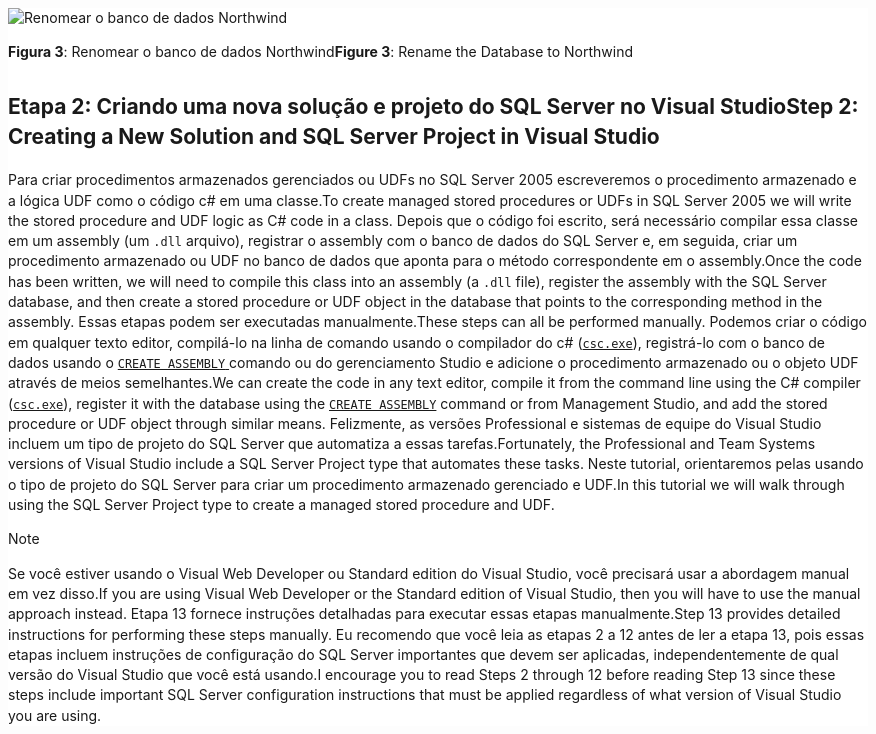 
![Renomear o banco de dados Northwind](creating-stored-procedures-and-user-defined-functions-with-managed-code-cs/_static/image5.png)

<span data-ttu-id="b69e2-163">**Figura 3**: Renomear o banco de dados Northwind</span><span class="sxs-lookup"><span data-stu-id="b69e2-163">**Figure 3**: Rename the Database to Northwind</span></span>


## <a name="step-2-creating-a-new-solution-and-sql-server-project-in-visual-studio"></a><span data-ttu-id="b69e2-164">Etapa 2: Criando uma nova solução e projeto do SQL Server no Visual Studio</span><span class="sxs-lookup"><span data-stu-id="b69e2-164">Step 2: Creating a New Solution and SQL Server Project in Visual Studio</span></span>

<span data-ttu-id="b69e2-165">Para criar procedimentos armazenados gerenciados ou UDFs no SQL Server 2005 escreveremos o procedimento armazenado e a lógica UDF como o código c# em uma classe.</span><span class="sxs-lookup"><span data-stu-id="b69e2-165">To create managed stored procedures or UDFs in SQL Server 2005 we will write the stored procedure and UDF logic as C# code in a class.</span></span> <span data-ttu-id="b69e2-166">Depois que o código foi escrito, será necessário compilar essa classe em um assembly (um `.dll` arquivo), registrar o assembly com o banco de dados do SQL Server e, em seguida, criar um procedimento armazenado ou UDF no banco de dados que aponta para o método correspondente em o assembly.</span><span class="sxs-lookup"><span data-stu-id="b69e2-166">Once the code has been written, we will need to compile this class into an assembly (a `.dll` file), register the assembly with the SQL Server database, and then create a stored procedure or UDF object in the database that points to the corresponding method in the assembly.</span></span> <span data-ttu-id="b69e2-167">Essas etapas podem ser executadas manualmente.</span><span class="sxs-lookup"><span data-stu-id="b69e2-167">These steps can all be performed manually.</span></span> <span data-ttu-id="b69e2-168">Podemos criar o código em qualquer texto editor, compilá-lo na linha de comando usando o compilador do c# ([`csc.exe`](https://msdn.microsoft.com/library/ms379563(vs.80).aspx)), registrá-lo com o banco de dados usando o [ `CREATE ASSEMBLY` ](https://msdn.microsoft.com/library/ms189524.aspx) comando ou do gerenciamento Studio e adicione o procedimento armazenado ou o objeto UDF através de meios semelhantes.</span><span class="sxs-lookup"><span data-stu-id="b69e2-168">We can create the code in any text editor, compile it from the command line using the C# compiler ([`csc.exe`](https://msdn.microsoft.com/library/ms379563(vs.80).aspx)), register it with the database using the [`CREATE ASSEMBLY`](https://msdn.microsoft.com/library/ms189524.aspx) command or from Management Studio, and add the stored procedure or UDF object through similar means.</span></span> <span data-ttu-id="b69e2-169">Felizmente, as versões Professional e sistemas de equipe do Visual Studio incluem um tipo de projeto do SQL Server que automatiza a essas tarefas.</span><span class="sxs-lookup"><span data-stu-id="b69e2-169">Fortunately, the Professional and Team Systems versions of Visual Studio include a SQL Server Project type that automates these tasks.</span></span> <span data-ttu-id="b69e2-170">Neste tutorial, orientaremos pelas usando o tipo de projeto do SQL Server para criar um procedimento armazenado gerenciado e UDF.</span><span class="sxs-lookup"><span data-stu-id="b69e2-170">In this tutorial we will walk through using the SQL Server Project type to create a managed stored procedure and UDF.</span></span>

> [!NOTE]
> <span data-ttu-id="b69e2-171">Se você estiver usando o Visual Web Developer ou Standard edition do Visual Studio, você precisará usar a abordagem manual em vez disso.</span><span class="sxs-lookup"><span data-stu-id="b69e2-171">If you are using Visual Web Developer or the Standard edition of Visual Studio, then you will have to use the manual approach instead.</span></span> <span data-ttu-id="b69e2-172">Etapa 13 fornece instruções detalhadas para executar essas etapas manualmente.</span><span class="sxs-lookup"><span data-stu-id="b69e2-172">Step 13 provides detailed instructions for performing these steps manually.</span></span> <span data-ttu-id="b69e2-173">Eu recomendo que você leia as etapas 2 a 12 antes de ler a etapa 13, pois essas etapas incluem instruções de configuração do SQL Server importantes que devem ser aplicadas, independentemente de qual versão do Visual Studio que você está usando.</span><span class="sxs-lookup"><span data-stu-id="b69e2-173">I encourage you to read Steps 2 through 12 before reading Step 13 since these steps include important SQL Server configuration instructions that must be applied regardless of what version of Visual Studio you are using.</span></span>
